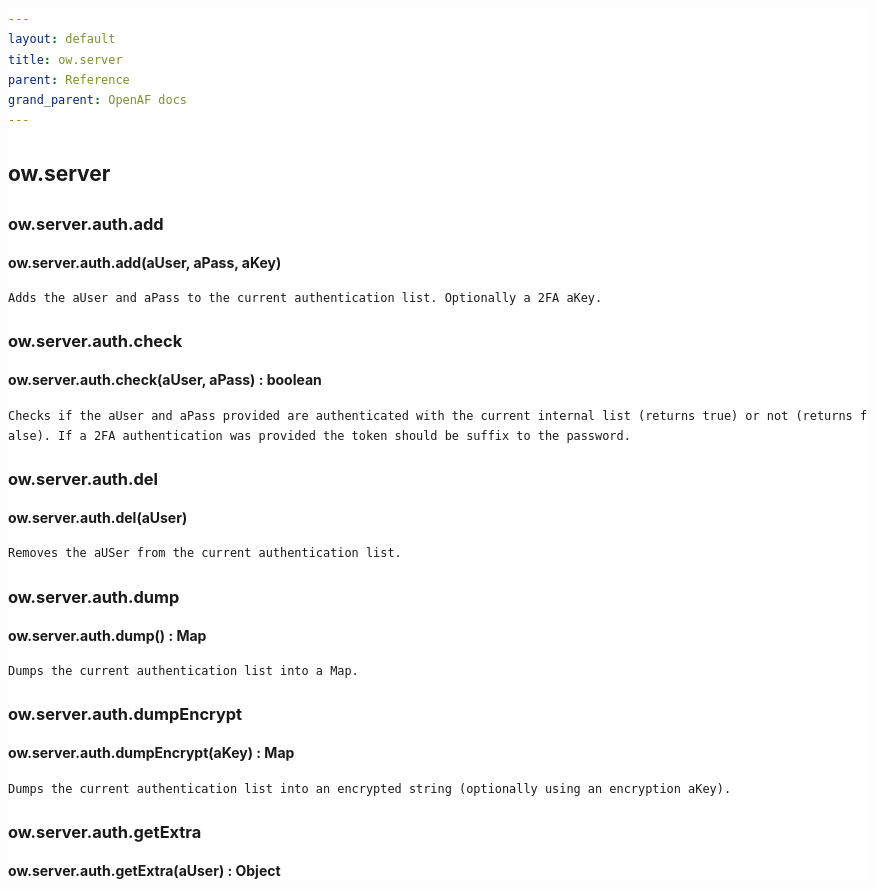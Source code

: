 ```yaml
---
layout: default
title: ow.server
parent: Reference
grand_parent: OpenAF docs
---
```



## ow.server

### ow.server.auth.add

__ow.server.auth.add(aUser, aPass, aKey)__

````
Adds the aUser and aPass to the current authentication list. Optionally a 2FA aKey.
````
### ow.server.auth.check

__ow.server.auth.check(aUser, aPass) : boolean__

````
Checks if the aUser and aPass provided are authenticated with the current internal list (returns true) or not (returns false). If a 2FA authentication was provided the token should be suffix to the password.
````
### ow.server.auth.del

__ow.server.auth.del(aUser)__

````
Removes the aUSer from the current authentication list.
````
### ow.server.auth.dump

__ow.server.auth.dump() : Map__

````
Dumps the current authentication list into a Map.
````
### ow.server.auth.dumpEncrypt

__ow.server.auth.dumpEncrypt(aKey) : Map__

````
Dumps the current authentication list into an encrypted string (optionally using an encryption aKey).
````
### ow.server.auth.getExtra

__ow.server.auth.getExtra(aUser) : Object__
